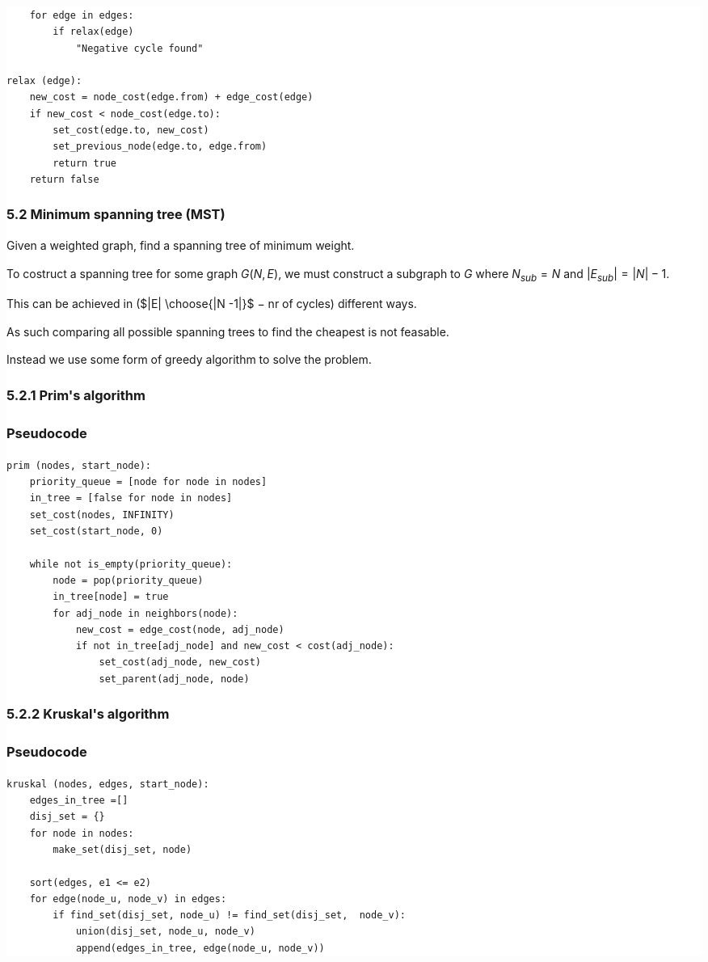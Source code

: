 ```
    for edge in edges:
        if relax(edge)
            "Negative cycle found"

relax (edge):
    new_cost = node_cost(edge.from) + edge_cost(edge)
    if new_cost < node_cost(edge.to):
        set_cost(edge.to, new_cost)
        set_previous_node(edge.to, edge.from)
        return true
    return false

```

### 5.2 Minimum spanning tree (MST)
Given a weighted graph, find a spanning tree of minimum weight.

To costruct a spanning tree for some graph $G(N,E)$, we must construct a subgraph to $G$ where $N_{sub} = N$ and $|E_{sub}| = |N| - 1.$

This can be achieved in ($|E| \choose{|N -1|}$ $- \text{ nr of cycles}$) different ways.

As such comparing all possible spanning trees to find the cheapest is not feasable.

Instead we use some form of greedy algorithm to solve the problem.

### 5.2.1 Prim's algorithm
### Pseudocode
```
prim (nodes, start_node):
    priority_queue = [node for node in nodes] 
    in_tree = [false for node in nodes]
    set_cost(nodes, INFINITY) 
    set_cost(start_node, 0)

    while not is_empty(priority_queue):
        node = pop(priority_queue)
        in_tree[node] = true
        for adj_node in neighbors(node):
            new_cost = edge_cost(node, adj_node)
            if not in_tree[adj_node] and new_cost < cost(adj_node):
                set_cost(adj_node, new_cost)
                set_parent(adj_node, node)

```
### 5.2.2 Kruskal's algorithm
### Pseudocode
```
kruskal (nodes, edges, start_node):
    edges_in_tree =[]
    disj_set = {}
    for node in nodes:
        make_set(disj_set, node)
        
    sort(edges, e1 <= e2)
    for edge(node_u, node_v) in edges:
        if find_set(disj_set, node_u) != find_set(disj_set,  node_v):
            union(disj_set, node_u, node_v)
            append(edges_in_tree, edge(node_u, node_v))

```
